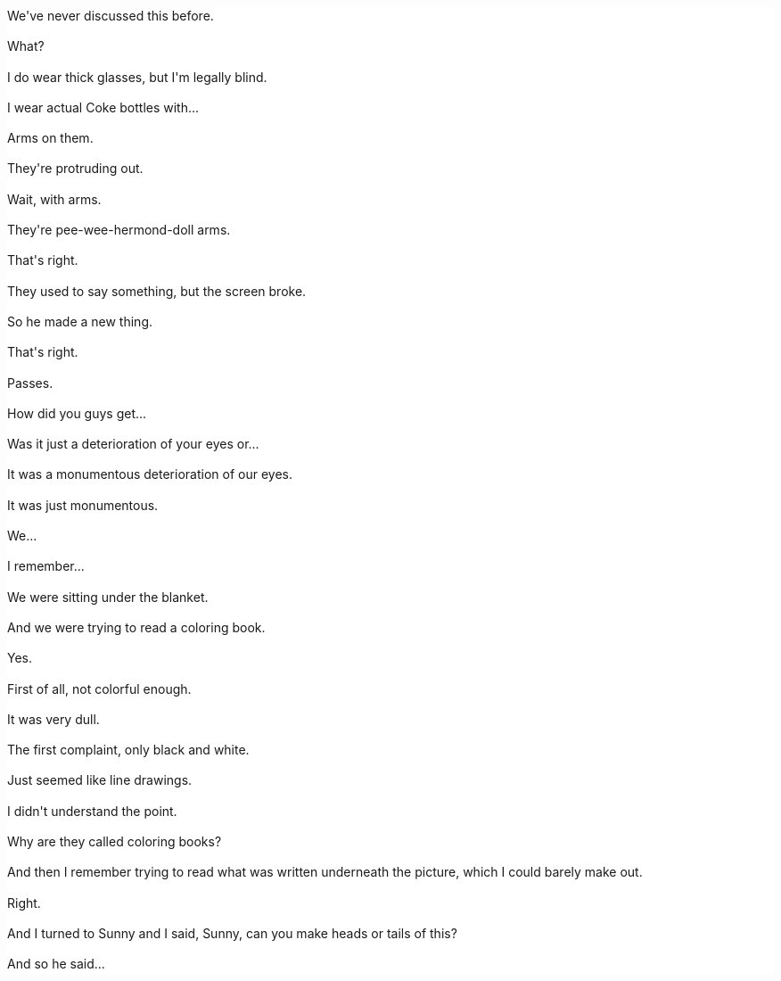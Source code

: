 We've never discussed this before.

What?

I do wear thick glasses, but I'm legally blind.

I wear actual Coke bottles with...

Arms on them.

They're protruding out.

Wait, with arms.

They're pee-wee-hermond-doll arms.

That's right.

They used to say something, but the screen broke.

So he made a new thing.

That's right.

Passes.

How did you guys get...

Was it just a deterioration of your eyes or...

It was a monumentous deterioration of our eyes.

It was just monumentous.

We...

I remember...

We were sitting under the blanket.

And we were trying to read a coloring book.

Yes.

First of all, not colorful enough.

It was very dull.

The first complaint, only black and white.

Just seemed like line drawings.

I didn't understand the point.

Why are they called coloring books?

And then I remember trying to read what was written underneath the picture, which I could barely make out.

Right.

And I turned to Sunny and I said, Sunny, can you make heads or tails of this?

And so he said...
